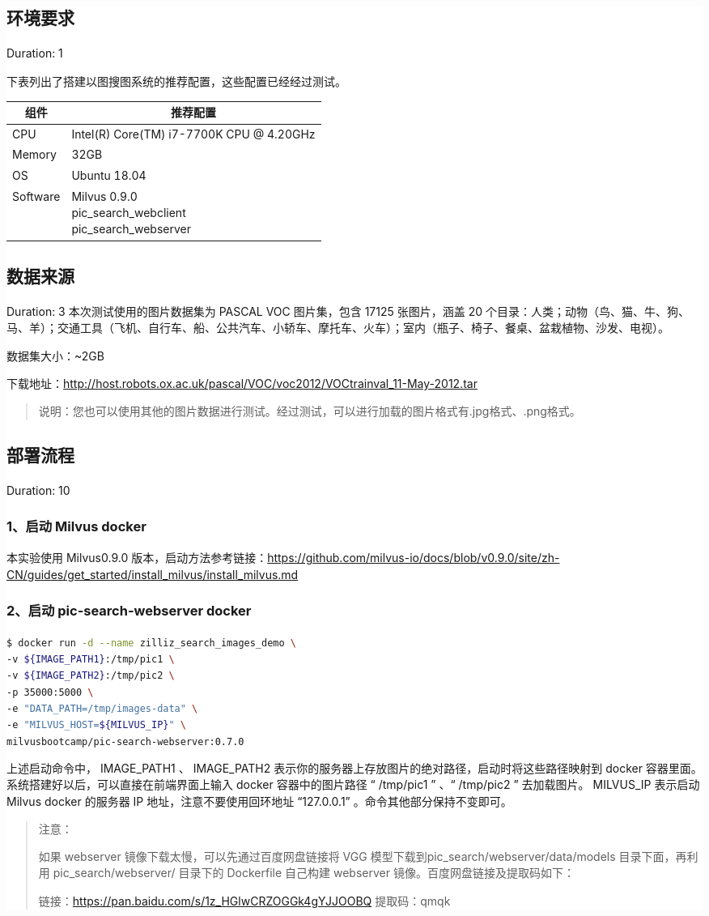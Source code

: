 ## 环境要求
Duration: 1

下表列出了搭建以图搜图系统的推荐配置，这些配置已经经过测试。

| 组件     | 推荐配置                                                     |
| -------- | ------------------------------------------------------------ |
| CPU      | Intel(R) Core(TM) i7-7700K CPU @ 4.20GHz                     |
| Memory   | 32GB                                                         |
| OS       | Ubuntu 18.04                                                 |
| Software | Milvus 0.9.0<br />pic_search_webclient <br />pic_search_webserver |


## 数据来源
Duration: 3
本次测试使用的图片数据集为 PASCAL VOC 图片集，包含 17125 张图片，涵盖 20 个目录：人类；动物（鸟、猫、牛、狗、马、羊）；交通工具（飞机、自行车、船、公共汽车、小轿车、摩托车、火车）；室内（瓶子、椅子、餐桌、盆栽植物、沙发、电视）。

数据集大小：~2GB

下载地址：http://host.robots.ox.ac.uk/pascal/VOC/voc2012/VOCtrainval_11-May-2012.tar

> 说明：您也可以使用其他的图片数据进行测试。经过测试，可以进行加载的图片格式有.jpg格式、.png格式。

## 部署流程
Duration: 10
### 1、启动 Milvus docker

本实验使用 Milvus0.9.0 版本，启动方法参考链接：https://github.com/milvus-io/docs/blob/v0.9.0/site/zh-CN/guides/get_started/install_milvus/install_milvus.md

### 2、启动 pic-search-webserver docker

```bash
$ docker run -d --name zilliz_search_images_demo \
-v ${IMAGE_PATH1}:/tmp/pic1 \
-v ${IMAGE_PATH2}:/tmp/pic2 \
-p 35000:5000 \
-e "DATA_PATH=/tmp/images-data" \
-e "MILVUS_HOST=${MILVUS_IP}" \
milvusbootcamp/pic-search-webserver:0.7.0
```

上述启动命令中， IMAGE_PATH1 、 IMAGE_PATH2 表示你的服务器上存放图片的绝对路径，启动时将这些路径映射到 docker 容器里面。系统搭建好以后，可以直接在前端界面上输入 docker 容器中的图片路径 “ /tmp/pic1 ” 、“ /tmp/pic2 ” 去加载图片。 MILVUS_IP 表示启动 Milvus docker 的服务器 IP 地址，注意不要使用回环地址 “127.0.0.1” 。命令其他部分保持不变即可。

> 注意：
>
> 如果 webserver 镜像下载太慢，可以先通过百度网盘链接将 VGG 模型下载到pic_search/webserver/data/models 目录下面，再利用 pic_search/webserver/ 目录下的 Dockerfile 自己构建 webserver 镜像。百度网盘链接及提取码如下：
>
> 链接：https://pan.baidu.com/s/1z_HGlwCRZOGGk4gYJJOOBQ 
> 提取码：qmqk
